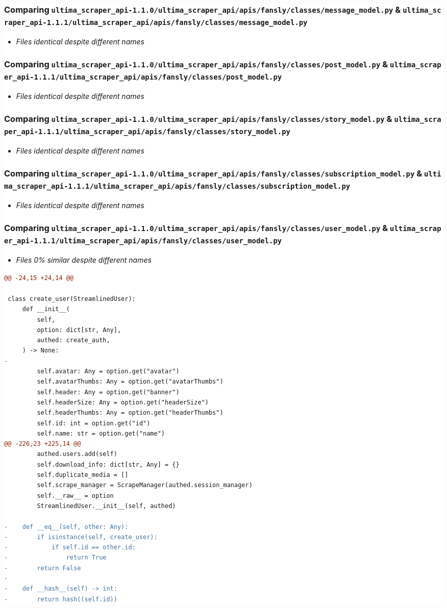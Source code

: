 ### Comparing `ultima_scraper_api-1.1.0/ultima_scraper_api/apis/fansly/classes/message_model.py` & `ultima_scraper_api-1.1.1/ultima_scraper_api/apis/fansly/classes/message_model.py`

 * *Files identical despite different names*

### Comparing `ultima_scraper_api-1.1.0/ultima_scraper_api/apis/fansly/classes/post_model.py` & `ultima_scraper_api-1.1.1/ultima_scraper_api/apis/fansly/classes/post_model.py`

 * *Files identical despite different names*

### Comparing `ultima_scraper_api-1.1.0/ultima_scraper_api/apis/fansly/classes/story_model.py` & `ultima_scraper_api-1.1.1/ultima_scraper_api/apis/fansly/classes/story_model.py`

 * *Files identical despite different names*

### Comparing `ultima_scraper_api-1.1.0/ultima_scraper_api/apis/fansly/classes/subscription_model.py` & `ultima_scraper_api-1.1.1/ultima_scraper_api/apis/fansly/classes/subscription_model.py`

 * *Files identical despite different names*

### Comparing `ultima_scraper_api-1.1.0/ultima_scraper_api/apis/fansly/classes/user_model.py` & `ultima_scraper_api-1.1.1/ultima_scraper_api/apis/fansly/classes/user_model.py`

 * *Files 0% similar despite different names*

```diff
@@ -24,15 +24,14 @@
 
 class create_user(StreamlinedUser):
     def __init__(
         self,
         option: dict[str, Any],
         authed: create_auth,
     ) -> None:
-
         self.avatar: Any = option.get("avatar")
         self.avatarThumbs: Any = option.get("avatarThumbs")
         self.header: Any = option.get("banner")
         self.headerSize: Any = option.get("headerSize")
         self.headerThumbs: Any = option.get("headerThumbs")
         self.id: int = option.get("id")
         self.name: str = option.get("name")
@@ -226,23 +225,14 @@
         authed.users.add(self)
         self.download_info: dict[str, Any] = {}
         self.duplicate_media = []
         self.scrape_manager = ScrapeManager(authed.session_manager)
         self.__raw__ = option
         StreamlinedUser.__init__(self, authed)
 
-    def __eq__(self, other: Any):
-        if isinstance(self, create_user):
-            if self.id == other.id:
-                return True
-        return False
-
-    def __hash__(self) -> int:
-        return hash((self.id))
```
